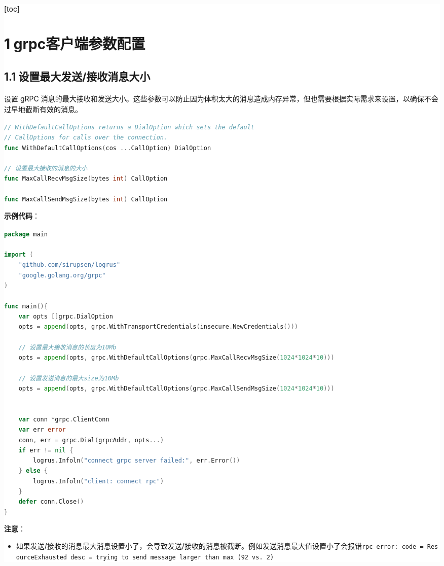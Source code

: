 [toc]

# 1 grpc客户端参数配置
## 1.1 设置最大发送/接收消息大小
设置 gRPC 消息的最大接收和发送大小。这些参数可以防止因为体积太大的消息造成内存异常，但也需要根据实际需求来设置，以确保不会过早地截断有效的消息。
```go
// WithDefaultCallOptions returns a DialOption which sets the default
// CallOptions for calls over the connection.
func WithDefaultCallOptions(cos ...CallOption) DialOption

// 设置最大接收的消息的大小
func MaxCallRecvMsgSize(bytes int) CallOption

func MaxCallSendMsgSize(bytes int) CallOption
```

**示例代码**：
```go
package main

import (
    "github.com/sirupsen/logrus"
    "google.golang.org/grpc"
)

func main(){
    var opts []grpc.DialOption
    opts = append(opts, grpc.WithTransportCredentials(insecure.NewCredentials()))

    // 设置最大接收消息的长度为10Mb
    opts = append(opts, grpc.WithDefaultCallOptions(grpc.MaxCallRecvMsgSize(1024*1024*10)))
    
    // 设置发送消息的最大size为10Mb
    opts = append(opts, grpc.WithDefaultCallOptions(grpc.MaxCallSendMsgSize(1024*1024*10)))


    var conn *grpc.ClientConn
    var err error
    conn, err = grpc.Dial(grpcAddr, opts...)
    if err != nil {
        logrus.Infoln("connect grpc server failed:", err.Error())
    } else {
        logrus.Infoln("client: connect rpc")
    }
    defer conn.Close()
}
```

**注意**：
- 如果发送/接收的消息最大消息设置小了，会导致发送/接收的消息被截断。例如发送消息最大值设置小了会报错`rpc error: code = ResourceExhausted desc = trying to send message larger than max (92 vs. 2)`
